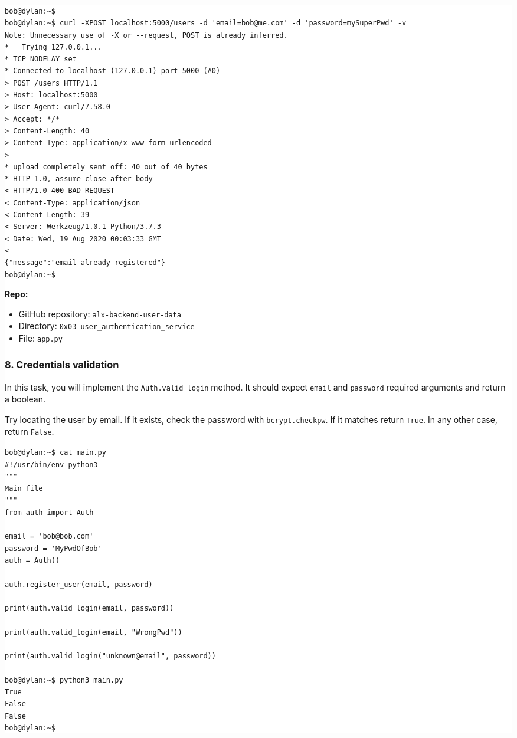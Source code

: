 ```
bob@dylan:~$
bob@dylan:~$ curl -XPOST localhost:5000/users -d 'email=bob@me.com' -d 'password=mySuperPwd' -v
Note: Unnecessary use of -X or --request, POST is already inferred.
*   Trying 127.0.0.1...
* TCP_NODELAY set
* Connected to localhost (127.0.0.1) port 5000 (#0)
> POST /users HTTP/1.1
> Host: localhost:5000
> User-Agent: curl/7.58.0
> Accept: */*
> Content-Length: 40
> Content-Type: application/x-www-form-urlencoded
> 
* upload completely sent off: 40 out of 40 bytes
* HTTP 1.0, assume close after body
< HTTP/1.0 400 BAD REQUEST
< Content-Type: application/json
< Content-Length: 39
< Server: Werkzeug/1.0.1 Python/3.7.3
< Date: Wed, 19 Aug 2020 00:03:33 GMT
< 
{"message":"email already registered"}
bob@dylan:~$
```

**Repo:**
-  GitHub repository: `alx-backend-user-data`
-  Directory: `0x03-user_authentication_service`
-  File: `app.py`



### 8\. Credentials validation

In this task, you will implement the `Auth.valid_login` method. It should expect `email` and `password` required arguments and return a boolean.

Try locating the user by email. If it exists, check the password with `bcrypt.checkpw`. If it matches return `True`. In any other case, return `False`.

```
bob@dylan:~$ cat main.py
#!/usr/bin/env python3
"""
Main file
"""
from auth import Auth

email = 'bob@bob.com'
password = 'MyPwdOfBob'
auth = Auth()

auth.register_user(email, password)

print(auth.valid_login(email, password))

print(auth.valid_login(email, "WrongPwd"))

print(auth.valid_login("unknown@email", password))

bob@dylan:~$ python3 main.py
True
False
False
bob@dylan:~$ 
```